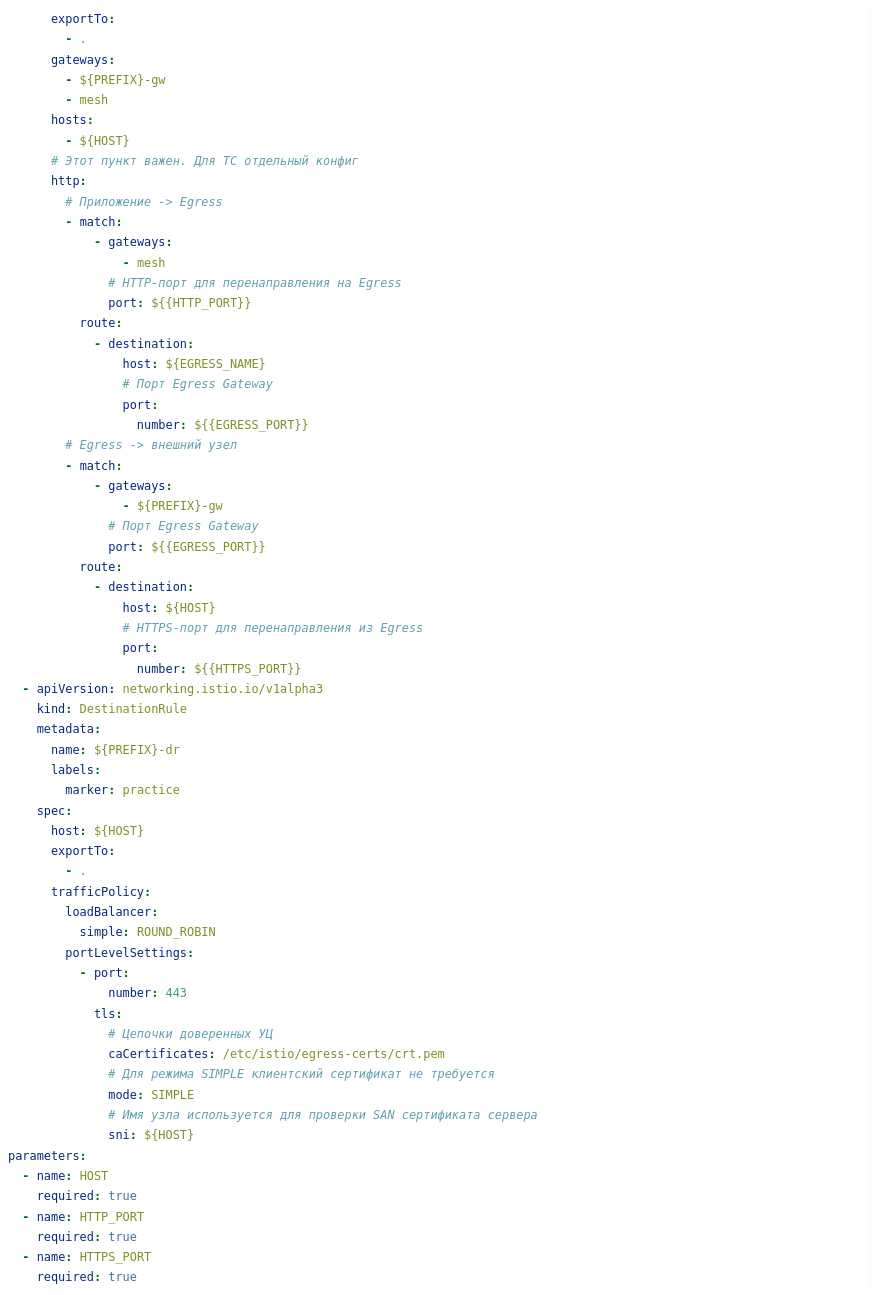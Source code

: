 ``` yaml
      exportTo:
        - .
      gateways:
        - ${PREFIX}-gw
        - mesh
      hosts:
        - ${HOST}
      # Этот пункт важен. Для TC отдельный конфиг
      http:
        # Приложение -> Egress
        - match:
            - gateways:
                - mesh
              # HTTP-порт для перенаправления на Egress
              port: ${{HTTP_PORT}}
          route:
            - destination:
                host: ${EGRESS_NAME}
                # Порт Egress Gateway
                port:
                  number: ${{EGRESS_PORT}}
        # Egress -> внешний узел
        - match:
            - gateways:
                - ${PREFIX}-gw
              # Порт Egress Gateway
              port: ${{EGRESS_PORT}}
          route:
            - destination:
                host: ${HOST}
                # HTTPS-порт для перенаправления из Egress
                port:
                  number: ${{HTTPS_PORT}}
  - apiVersion: networking.istio.io/v1alpha3
    kind: DestinationRule
    metadata:
      name: ${PREFIX}-dr
      labels:
        marker: practice
    spec:
      host: ${HOST}
      exportTo:
        - .
      trafficPolicy:
        loadBalancer:
          simple: ROUND_ROBIN
        portLevelSettings:
          - port:
              number: 443
            tls:
              # Цепочки доверенных УЦ
              caCertificates: /etc/istio/egress-certs/crt.pem
              # Для режима SIMPLE клиентский сертификат не требуется
              mode: SIMPLE
              # Имя узла используется для проверки SAN сертификата сервера
              sni: ${HOST}
parameters:
  - name: HOST
    required: true
  - name: HTTP_PORT
    required: true
  - name: HTTPS_PORT
    required: true
```